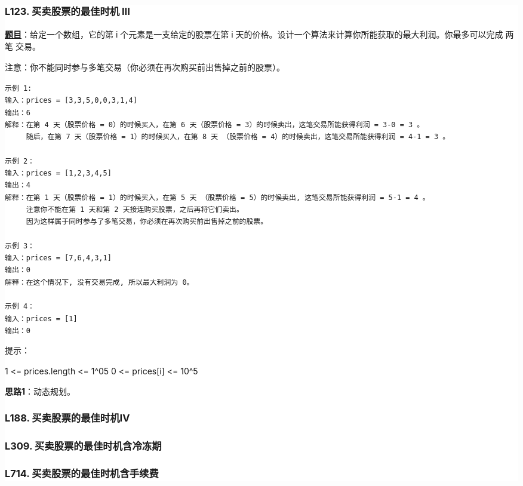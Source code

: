 



### L123. 买卖股票的最佳时机 III

**[题目](https://leetcode-cn.com/problems/best-time-to-buy-and-sell-stock-iii/)**：给定一个数组，它的第 i 个元素是一支给定的股票在第 i 天的价格。设计一个算法来计算你所能获取的最大利润。你最多可以完成 两笔 交易。

注意：你不能同时参与多笔交易（你必须在再次购买前出售掉之前的股票）。

```
示例 1:
输入：prices = [3,3,5,0,0,3,1,4]
输出：6
解释：在第 4 天（股票价格 = 0）的时候买入，在第 6 天（股票价格 = 3）的时候卖出，这笔交易所能获得利润 = 3-0 = 3 。
     随后，在第 7 天（股票价格 = 1）的时候买入，在第 8 天 （股票价格 = 4）的时候卖出，这笔交易所能获得利润 = 4-1 = 3 。

示例 2：
输入：prices = [1,2,3,4,5]
输出：4
解释：在第 1 天（股票价格 = 1）的时候买入，在第 5 天 （股票价格 = 5）的时候卖出, 这笔交易所能获得利润 = 5-1 = 4 。   
     注意你不能在第 1 天和第 2 天接连购买股票，之后再将它们卖出。   
     因为这样属于同时参与了多笔交易，你必须在再次购买前出售掉之前的股票。

示例 3：
输入：prices = [7,6,4,3,1] 
输出：0 
解释：在这个情况下, 没有交易完成, 所以最大利润为 0。

示例 4：
输入：prices = [1]
输出：0
```

提示：

1 <= prices.length <= 1^05
0 <= prices[i] <= 10^5



**思路1**：动态规划。



### L188. 买卖股票的最佳时机IV



### L309. 买卖股票的最佳时机含冷冻期



### L714. 买卖股票的最佳时机含手续费




